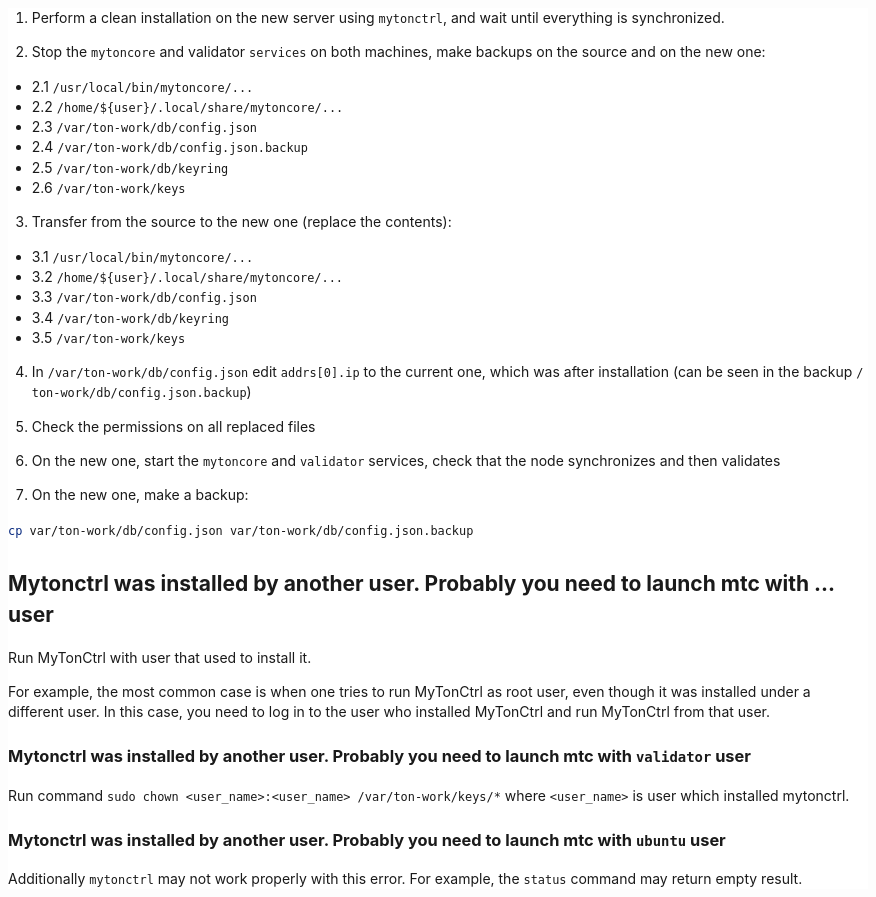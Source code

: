 1. Perform a clean installation on the new server using `mytonctrl`, and wait until everything is synchronized.

2. Stop the `mytoncore` and validator `services` on both machines, make backups on the source and on the new one:

- 2.1 `/usr/local/bin/mytoncore/...`
- 2.2 `/home/${user}/.local/share/mytoncore/...`
- 2.3 `/var/ton-work/db/config.json`
- 2.4 `/var/ton-work/db/config.json.backup`
- 2.5 `/var/ton-work/db/keyring`
- 2.6 `/var/ton-work/keys`


3. Transfer from the source to the new one (replace the contents):

- 3.1 `/usr/local/bin/mytoncore/...`
- 3.2 `/home/${user}/.local/share/mytoncore/...`
- 3.3 `/var/ton-work/db/config.json`
- 3.4 `/var/ton-work/db/keyring`
- 3.5 `/var/ton-work/keys`

4. In `/var/ton-work/db/config.json` edit `addrs[0].ip` to the current one, which was after installation (can be seen in the backup `/ton-work/db/config.json.backup`)

5. Check the permissions on all replaced files

6. On the new one, start the `mytoncore` and `validator` services, check that the node synchronizes and then validates

7. On the new one, make a backup:

```bash
cp var/ton-work/db/config.json var/ton-work/db/config.json.backup
```

## Mytonctrl was installed by another user. Probably you need to launch mtc with ... user

Run MyTonCtrl with user that used to install it. 

For example, the most common case is when one tries to run MyTonCtrl as root user, even though it was installed under a different user. In this case, you need to log in to the user who installed MyTonCtrl and run MyTonCtrl from that user.

### Mytonctrl was installed by another user. Probably you need to launch mtc with `validator` user

Run command `sudo chown <user_name>:<user_name> /var/ton-work/keys/*` where `<user_name>` is user which installed mytonctrl.

### Mytonctrl was installed by another user. Probably you need to launch mtc with `ubuntu` user

Additionally `mytonctrl` may not work properly with this error. For example, the `status` command may return empty result.
